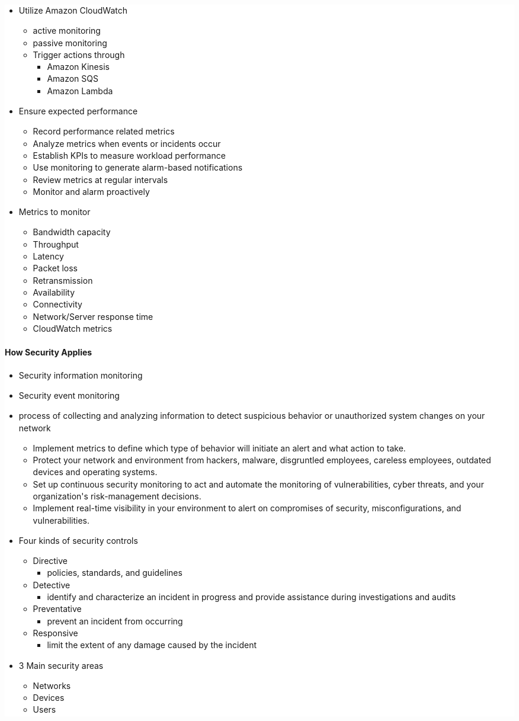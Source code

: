 - Utilize Amazon CloudWatch
  - active monitoring
  - passive monitoring
  - Trigger actions through
    - Amazon Kinesis
    - Amazon SQS
    - Amazon Lambda

- Ensure expected performance
  - Record performance related metrics
  - Analyze metrics when events or incidents occur
  - Establish KPIs to measure workload performance
  - Use monitoring to generate alarm-based notifications
  - Review metrics at regular intervals
  - Monitor and alarm proactively

- Metrics to monitor
  - Bandwidth capacity
  - Throughput
  - Latency
  - Packet loss
  - Retransmission
  - Availability
  - Connectivity
  - Network/Server response time
  - CloudWatch metrics

#### How Security Applies
- Security information monitoring
- Security event monitoring
- process of collecting and analyzing information to detect suspicious behavior or unauthorized system changes on your network
  - Implement metrics to define which type of behavior will initiate an alert and what action to take.
  - Protect your network and environment from hackers, malware, disgruntled employees, careless employees, outdated devices and operating systems.
  - Set up continuous security monitoring to act and automate the monitoring of vulnerabilities, cyber threats, and your organization's risk-management decisions.
  - Implement real-time visibility in your environment to alert on compromises of security, misconfigurations, and vulnerabilities. 

- Four kinds of security controls
  - Directive
    - policies, standards, and guidelines
  - Detective
    - identify and characterize an incident in progress and provide assistance during investigations and audits
  - Preventative
    - prevent an incident from occurring
  - Responsive
    - limit the extent of any damage caused by the incident

- 3 Main security areas
  - Networks
  - Devices
  - Users
